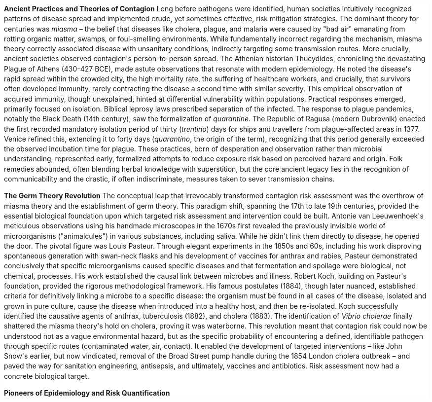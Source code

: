 **Ancient Practices and Theories of Contagion**
Long before pathogens were identified, human societies intuitively recognized patterns of disease spread and implemented crude, yet sometimes effective, risk mitigation strategies. The dominant theory for centuries was *miasma* – the belief that diseases like cholera, plague, and malaria were caused by "bad air" emanating from rotting organic matter, swamps, or foul-smelling environments. While fundamentally incorrect regarding the mechanism, miasma theory correctly associated disease with unsanitary conditions, indirectly targeting some transmission routes. More crucially, ancient societies observed contagion's person-to-person spread. The Athenian historian Thucydides, chronicling the devastating Plague of Athens (430-427 BCE), made astute observations that resonate with modern epidemiology. He noted the disease's rapid spread within the crowded city, the high mortality rate, the suffering of healthcare workers, and crucially, that survivors often developed immunity, rarely contracting the disease a second time with similar severity. This empirical observation of acquired immunity, though unexplained, hinted at differential vulnerability within populations. Practical responses emerged, primarily focused on isolation. Biblical leprosy laws prescribed separation of the infected. The response to plague pandemics, notably the Black Death (14th century), saw the formalization of *quarantine*. The Republic of Ragusa (modern Dubrovnik) enacted the first recorded mandatory isolation period of thirty (*trentino*) days for ships and travellers from plague-affected areas in 1377. Venice refined this, extending it to forty days (*quarantino*, the origin of the term), recognizing that this period generally exceeded the observed incubation time for plague. These practices, born of desperation and observation rather than microbial understanding, represented early, formalized attempts to reduce exposure risk based on perceived hazard and origin. Folk remedies abounded, often blending herbal knowledge with superstition, but the core ancient legacy lies in the recognition of communicability and the drastic, if often indiscriminate, measures taken to sever transmission chains.

**The Germ Theory Revolution**
The conceptual leap that irrevocably transformed contagion risk assessment was the overthrow of miasma theory and the establishment of germ theory. This paradigm shift, spanning the 17th to late 19th centuries, provided the essential biological foundation upon which targeted risk assessment and intervention could be built. Antonie van Leeuwenhoek's meticulous observations using his handmade microscopes in the 1670s first revealed the previously invisible world of microorganisms ("animalcules") in various substances, including saliva. While he didn't link them directly to disease, he opened the door. The pivotal figure was Louis Pasteur. Through elegant experiments in the 1850s and 60s, including his work disproving spontaneous generation with swan-neck flasks and his development of vaccines for anthrax and rabies, Pasteur demonstrated conclusively that specific microorganisms caused specific diseases and that fermentation and spoilage were biological, not chemical, processes. His work established the causal link between microbes and illness. Robert Koch, building on Pasteur's foundation, provided the rigorous methodological framework. His famous postulates (1884), though later nuanced, established criteria for definitively linking a microbe to a specific disease: the organism must be found in all cases of the disease, isolated and grown in pure culture, cause the disease when introduced into a healthy host, and then be re-isolated. Koch successfully identified the causative agents of anthrax, tuberculosis (1882), and cholera (1883). The identification of *Vibrio cholerae* finally shattered the miasma theory's hold on cholera, proving it was waterborne. This revolution meant that contagion risk could now be understood not as a vague environmental hazard, but as the specific probability of encountering a defined, identifiable pathogen through specific routes (contaminated water, air, contact). It enabled the development of targeted interventions – like John Snow's earlier, but now vindicated, removal of the Broad Street pump handle during the 1854 London cholera outbreak – and paved the way for sanitation engineering, antisepsis, and ultimately, vaccines and antibiotics. Risk assessment now had a concrete biological target.

**Pioneers of Epidemiology and Risk Quantification**
